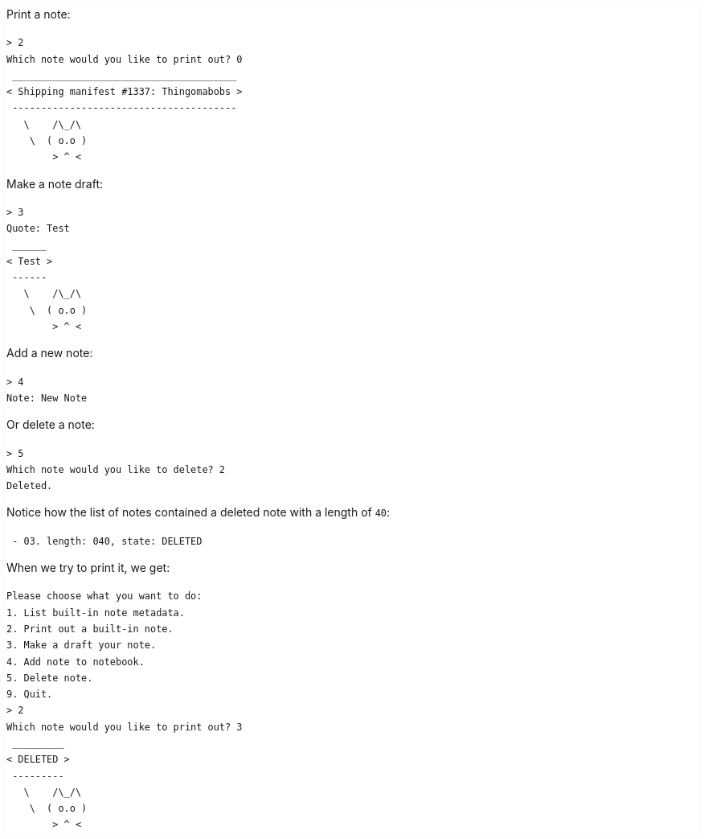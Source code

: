 Print a note:

```
> 2
Which note would you like to print out? 0
 _______________________________________
< Shipping manifest #1337: Thingomabobs >
 ---------------------------------------
   \    /\_/\
    \  ( o.o )
        > ^ <
```

Make a note draft:

```
> 3
Quote: Test
 ______
< Test >
 ------
   \    /\_/\
    \  ( o.o )
        > ^ <
```

Add a new note:

```
> 4
Note: New Note
```

Or delete a note:

```
> 5
Which note would you like to delete? 2
Deleted.
```

Notice how the list of notes contained a deleted note with a length of `40`:

```
 - 03. length: 040, state: DELETED
```

When we try to print it, we get:

```
Please choose what you want to do:
1. List built-in note metadata.
2. Print out a built-in note.
3. Make a draft your note.
4. Add note to notebook.
5. Delete note.
9. Quit.
> 2
Which note would you like to print out? 3
 _________
< DELETED >
 ---------
   \    /\_/\
    \  ( o.o )
        > ^ <
```
